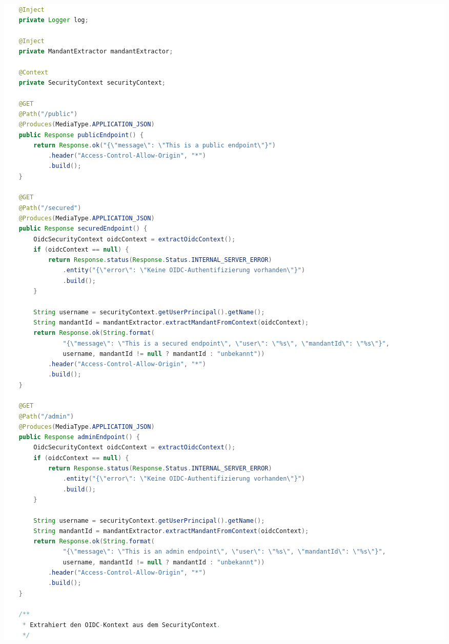 ```java
    @Inject
    private Logger log;

    @Inject
    private MandantExtractor mandantExtractor;

    @Context
    private SecurityContext securityContext;

    @GET
    @Path("/public")
    @Produces(MediaType.APPLICATION_JSON)
    public Response publicEndpoint() {
        return Response.ok("{\"message\": \"This is a public endpoint\"}")
            .header("Access-Control-Allow-Origin", "*")
            .build();
    }

    @GET
    @Path("/secured")
    @Produces(MediaType.APPLICATION_JSON)
    public Response securedEndpoint() {
        OidcSecurityContext oidcContext = extractOidcContext();
        if (oidcContext == null) {
            return Response.status(Response.Status.INTERNAL_SERVER_ERROR)
                .entity("{\"error\": \"Keine OIDC-Authentifizierung vorhanden\"}")
                .build();
        }

        String username = securityContext.getUserPrincipal().getName();
        String mandantId = mandantExtractor.extractMandantFromContext(oidcContext);
        return Response.ok(String.format(
                "{\"message\": \"This is a secured endpoint\", \"user\": \"%s\", \"mandantId\": \"%s\"}",
                username, mandantId != null ? mandantId : "unbekannt"))
            .header("Access-Control-Allow-Origin", "*")
            .build();
    }

    @GET
    @Path("/admin")
    @Produces(MediaType.APPLICATION_JSON)
    public Response adminEndpoint() {
        OidcSecurityContext oidcContext = extractOidcContext();
        if (oidcContext == null) {
            return Response.status(Response.Status.INTERNAL_SERVER_ERROR)
                .entity("{\"error\": \"Keine OIDC-Authentifizierung vorhanden\"}")
                .build();
        }

        String username = securityContext.getUserPrincipal().getName();
        String mandantId = mandantExtractor.extractMandantFromContext(oidcContext);
        return Response.ok(String.format(
                "{\"message\": \"This is an admin endpoint\", \"user\": \"%s\", \"mandantId\": \"%s\"}",
                username, mandantId != null ? mandantId : "unbekannt"))
            .header("Access-Control-Allow-Origin", "*")
            .build();
    }

    /**
     * Extrahiert den OIDC-Kontext aus dem SecurityContext.
     */
```